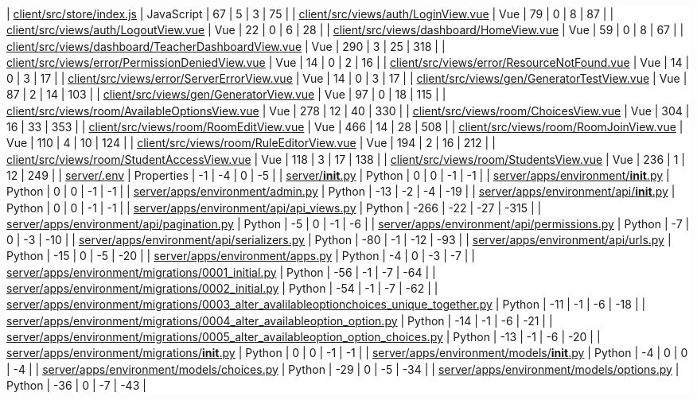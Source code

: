 | [client/src/store/index.js](/client/src/store/index.js) | JavaScript | 67 | 5 | 3 | 75 |
| [client/src/views/auth/LoginView.vue](/client/src/views/auth/LoginView.vue) | Vue | 79 | 0 | 8 | 87 |
| [client/src/views/auth/LogoutView.vue](/client/src/views/auth/LogoutView.vue) | Vue | 22 | 0 | 6 | 28 |
| [client/src/views/dashboard/HomeView.vue](/client/src/views/dashboard/HomeView.vue) | Vue | 59 | 0 | 8 | 67 |
| [client/src/views/dashboard/TeacherDashboardView.vue](/client/src/views/dashboard/TeacherDashboardView.vue) | Vue | 290 | 3 | 25 | 318 |
| [client/src/views/error/PermissionDeniedView.vue](/client/src/views/error/PermissionDeniedView.vue) | Vue | 14 | 0 | 2 | 16 |
| [client/src/views/error/ResourceNotFound.vue](/client/src/views/error/ResourceNotFound.vue) | Vue | 14 | 0 | 3 | 17 |
| [client/src/views/error/ServerErrorView.vue](/client/src/views/error/ServerErrorView.vue) | Vue | 14 | 0 | 3 | 17 |
| [client/src/views/gen/GeneratorTestView.vue](/client/src/views/gen/GeneratorTestView.vue) | Vue | 87 | 2 | 14 | 103 |
| [client/src/views/gen/GeneratorView.vue](/client/src/views/gen/GeneratorView.vue) | Vue | 97 | 0 | 18 | 115 |
| [client/src/views/room/AvailableOptionsView.vue](/client/src/views/room/AvailableOptionsView.vue) | Vue | 278 | 12 | 40 | 330 |
| [client/src/views/room/ChoicesView.vue](/client/src/views/room/ChoicesView.vue) | Vue | 304 | 16 | 33 | 353 |
| [client/src/views/room/RoomEditView.vue](/client/src/views/room/RoomEditView.vue) | Vue | 466 | 14 | 28 | 508 |
| [client/src/views/room/RoomJoinView.vue](/client/src/views/room/RoomJoinView.vue) | Vue | 110 | 4 | 10 | 124 |
| [client/src/views/room/RuleEditorView.vue](/client/src/views/room/RuleEditorView.vue) | Vue | 194 | 2 | 16 | 212 |
| [client/src/views/room/StudentAccessView.vue](/client/src/views/room/StudentAccessView.vue) | Vue | 118 | 3 | 17 | 138 |
| [client/src/views/room/StudentsView.vue](/client/src/views/room/StudentsView.vue) | Vue | 236 | 1 | 12 | 249 |
| [server/.env](/server/.env) | Properties | -1 | -4 | 0 | -5 |
| [server/__init__.py](/server/__init__.py) | Python | 0 | 0 | -1 | -1 |
| [server/apps/environment/__init__.py](/server/apps/environment/__init__.py) | Python | 0 | 0 | -1 | -1 |
| [server/apps/environment/admin.py](/server/apps/environment/admin.py) | Python | -13 | -2 | -4 | -19 |
| [server/apps/environment/api/__init__.py](/server/apps/environment/api/__init__.py) | Python | 0 | 0 | -1 | -1 |
| [server/apps/environment/api/api_views.py](/server/apps/environment/api/api_views.py) | Python | -266 | -22 | -27 | -315 |
| [server/apps/environment/api/pagination.py](/server/apps/environment/api/pagination.py) | Python | -5 | 0 | -1 | -6 |
| [server/apps/environment/api/permissions.py](/server/apps/environment/api/permissions.py) | Python | -7 | 0 | -3 | -10 |
| [server/apps/environment/api/serializers.py](/server/apps/environment/api/serializers.py) | Python | -80 | -1 | -12 | -93 |
| [server/apps/environment/api/urls.py](/server/apps/environment/api/urls.py) | Python | -15 | 0 | -5 | -20 |
| [server/apps/environment/apps.py](/server/apps/environment/apps.py) | Python | -4 | 0 | -3 | -7 |
| [server/apps/environment/migrations/0001_initial.py](/server/apps/environment/migrations/0001_initial.py) | Python | -56 | -1 | -7 | -64 |
| [server/apps/environment/migrations/0002_initial.py](/server/apps/environment/migrations/0002_initial.py) | Python | -54 | -1 | -7 | -62 |
| [server/apps/environment/migrations/0003_alter_avalilableoptionchoices_unique_together.py](/server/apps/environment/migrations/0003_alter_avalilableoptionchoices_unique_together.py) | Python | -11 | -1 | -6 | -18 |
| [server/apps/environment/migrations/0004_alter_availableoption_option.py](/server/apps/environment/migrations/0004_alter_availableoption_option.py) | Python | -14 | -1 | -6 | -21 |
| [server/apps/environment/migrations/0005_alter_availableoption_option_choices.py](/server/apps/environment/migrations/0005_alter_availableoption_option_choices.py) | Python | -13 | -1 | -6 | -20 |
| [server/apps/environment/migrations/__init__.py](/server/apps/environment/migrations/__init__.py) | Python | 0 | 0 | -1 | -1 |
| [server/apps/environment/models/__init__.py](/server/apps/environment/models/__init__.py) | Python | -4 | 0 | 0 | -4 |
| [server/apps/environment/models/choices.py](/server/apps/environment/models/choices.py) | Python | -29 | 0 | -5 | -34 |
| [server/apps/environment/models/options.py](/server/apps/environment/models/options.py) | Python | -36 | 0 | -7 | -43 |